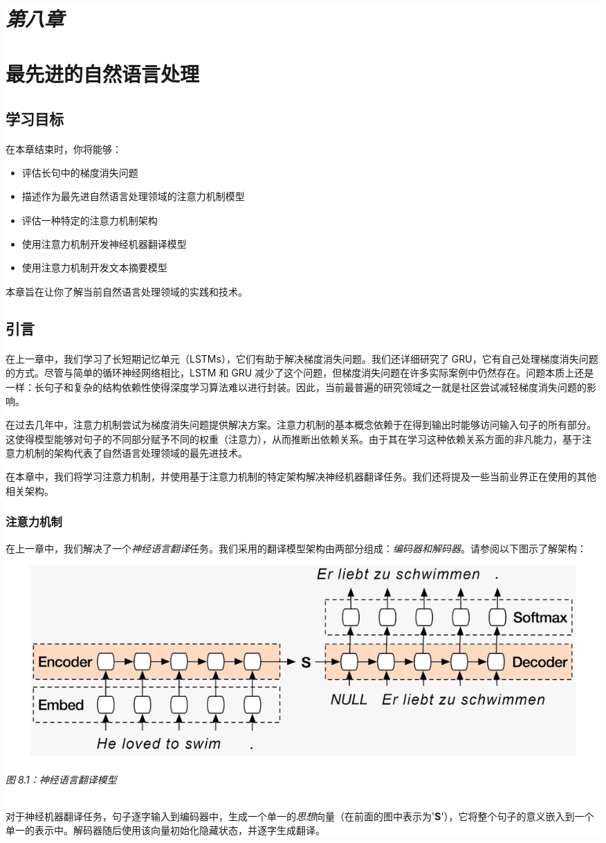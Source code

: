 # *第八章*

# 最先进的自然语言处理

## 学习目标

在本章结束时，你将能够：

+   评估长句中的梯度消失问题

+   描述作为最先进自然语言处理领域的注意力机制模型

+   评估一种特定的注意力机制架构

+   使用注意力机制开发神经机器翻译模型

+   使用注意力机制开发文本摘要模型

本章旨在让你了解当前自然语言处理领域的实践和技术。

## 引言

在上一章中，我们学习了长短期记忆单元（LSTMs），它们有助于解决梯度消失问题。我们还详细研究了 GRU，它有自己处理梯度消失问题的方式。尽管与简单的循环神经网络相比，LSTM 和 GRU 减少了这个问题，但梯度消失问题在许多实际案例中仍然存在。问题本质上还是一样：长句子和复杂的结构依赖性使得深度学习算法难以进行封装。因此，当前最普遍的研究领域之一就是社区尝试减轻梯度消失问题的影响。

在过去几年中，注意力机制尝试为梯度消失问题提供解决方案。注意力机制的基本概念依赖于在得到输出时能够访问输入句子的所有部分。这使得模型能够对句子的不同部分赋予不同的权重（注意力），从而推断出依赖关系。由于其在学习这种依赖关系方面的非凡能力，基于注意力机制的架构代表了自然语言处理领域的最先进技术。

在本章中，我们将学习注意力机制，并使用基于注意力机制的特定架构解决神经机器翻译任务。我们还将提及一些当前业界正在使用的其他相关架构。

### 注意力机制

在上一章中，我们解决了一个*神经语言翻译*任务。我们采用的翻译模型架构由两部分组成：*编码器和解码器*。请参阅以下图示了解架构：

![图 8.1：神经语言翻译模型](img/C13783_08_01.jpg)

###### 图 8.1：神经语言翻译模型

对于神经机器翻译任务，句子逐字输入到编码器中，生成一个单一的*思想*向量（在前面的图中表示为'**S**'），它将整个句子的意义嵌入到一个单一的表示中。解码器随后使用该向量初始化隐藏状态，并逐字生成翻译。
